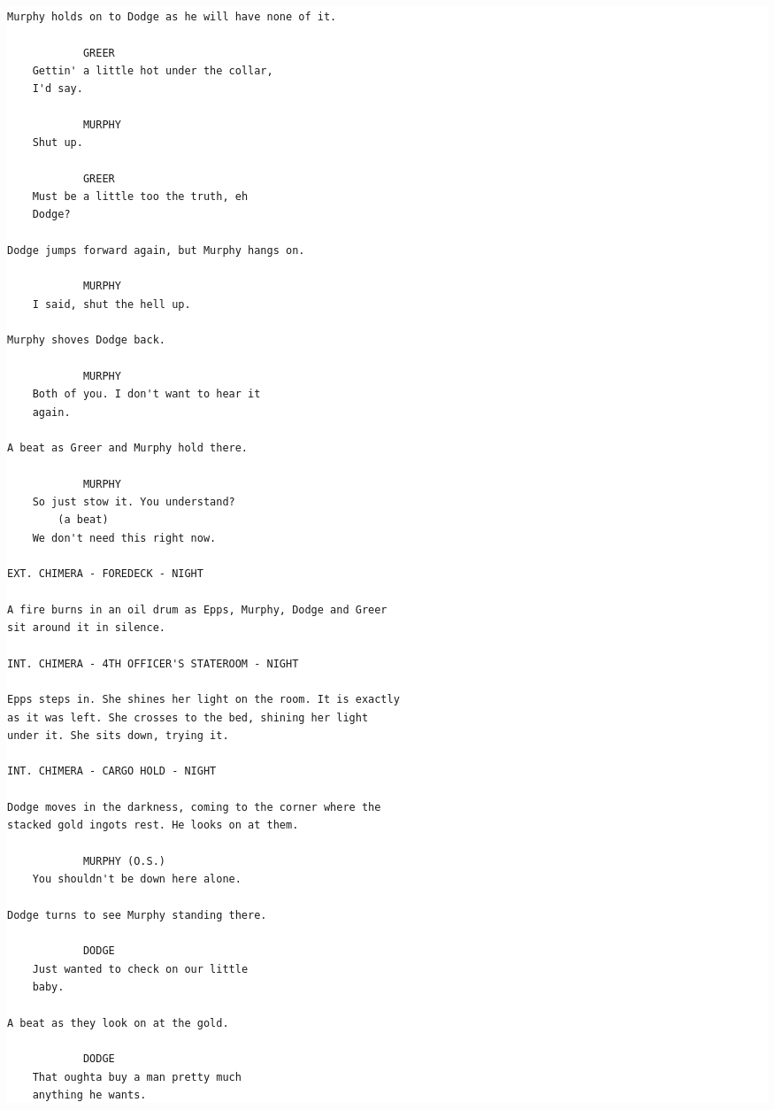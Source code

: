 	Murphy holds on to Dodge as he will have none of it.

				GREER
		Gettin' a little hot under the collar, 
		I'd say.

				MURPHY
		Shut up.

				GREER
		Must be a little too the truth, eh 
		Dodge?

	Dodge jumps forward again, but Murphy hangs on.

				MURPHY
		I said, shut the hell up.

	Murphy shoves Dodge back.

				MURPHY
		Both of you. I don't want to hear it 
		again.

	A beat as Greer and Murphy hold there.

				MURPHY
		So just stow it. You understand?
			(a beat)
		We don't need this right now.

	EXT. CHIMERA - FOREDECK - NIGHT

	A fire burns in an oil drum as Epps, Murphy, Dodge and Greer 
	sit around it in silence.

	INT. CHIMERA - 4TH OFFICER'S STATEROOM - NIGHT

	Epps steps in. She shines her light on the room. It is exactly 
	as it was left. She crosses to the bed, shining her light 
	under it. She sits down, trying it.

	INT. CHIMERA - CARGO HOLD - NIGHT

	Dodge moves in the darkness, coming to the corner where the 
	stacked gold ingots rest. He looks on at them.

				MURPHY (O.S.)
		You shouldn't be down here alone.

	Dodge turns to see Murphy standing there.

				DODGE
		Just wanted to check on our little 
		baby.

	A beat as they look on at the gold.

				DODGE
		That oughta buy a man pretty much 
		anything he wants.
